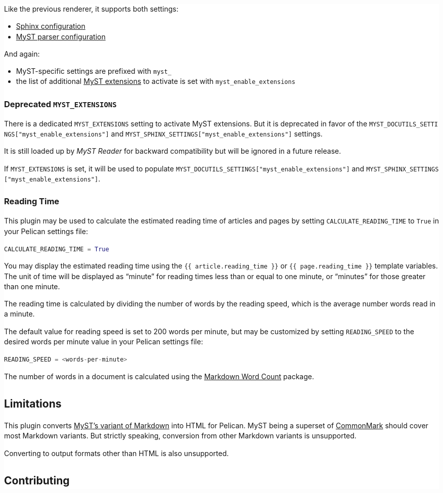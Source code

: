 Like the previous renderer, it supports both settings:
- [Sphinx configuration](https://www.sphinx-doc.org/en/master/usage/configuration.html)
- [MyST parser configuration](https://myst-parser.readthedocs.io/en/latest/configuration.html#global-configuration)

And again:
- MyST-specific settings are prefixed with `myst_`
- the list of additional [MyST extensions](https://myst-parser.readthedocs.io/en/latest/syntax/optional.html) to activate is set with `myst_enable_extensions`

### Deprecated `MYST_EXTENSIONS`

There is a dedicated `MYST_EXTENSIONS` setting to activate MyST extensions. But it is deprecated in favor of the `MYST_DOCUTILS_SETTINGS["myst_enable_extensions"]` and `MYST_SPHINX_SETTINGS["myst_enable_extensions"]` settings.

It is still loaded up by *MyST Reader* for backward compatibility but will be ignored in a future release.

If `MYST_EXTENSIONS` is set, it will be used to populate `MYST_DOCUTILS_SETTINGS["myst_enable_extensions"]` and `MYST_SPHINX_SETTINGS["myst_enable_extensions"]`.

### Reading Time

This plugin may be used to calculate the estimated reading time of articles and pages by setting `CALCULATE_READING_TIME` to `True` in your Pelican settings file:

```python
CALCULATE_READING_TIME = True
```

You may display the estimated reading time using the `{{ article.reading_time }}` or `{{ page.reading_time }}` template variables. The unit of time will be displayed as “minute” for reading times less than or equal to one minute, or “minutes” for those greater than one minute.

The reading time is calculated by dividing the number of words by the reading speed, which is the average number words read in a minute.

The default value for reading speed is set to 200 words per minute, but may be customized by setting `READING_SPEED` to the desired words per minute value in your Pelican settings file:

```python
READING_SPEED = <words-per-minute>
```

The number of words in a document is calculated using the [Markdown Word Count](https://github.com/gandreadis/markdown-word-count) package.

## Limitations

This plugin converts [MyST’s variant of Markdown][] into HTML for Pelican. MyST being a
superset of [CommonMark][CommonMark] should cover most Markdown variants. But
strictly speaking, conversion from other Markdown variants is unsupported.

Converting to output formats other than HTML is also unsupported.

## Contributing


[existing issues]: https://github.com/ashwinvis/myst-reader/issues
[Contributing to Pelican]: https://docs.getpelican.com/en/latest/contribute.html
[Pelican]: https://getpelican.com
[MyST’s variant of Markdown]: https://myst-parser.readthedocs.io/en/latest/using/syntax.html
[CommonMark]: https://commonmark.org/